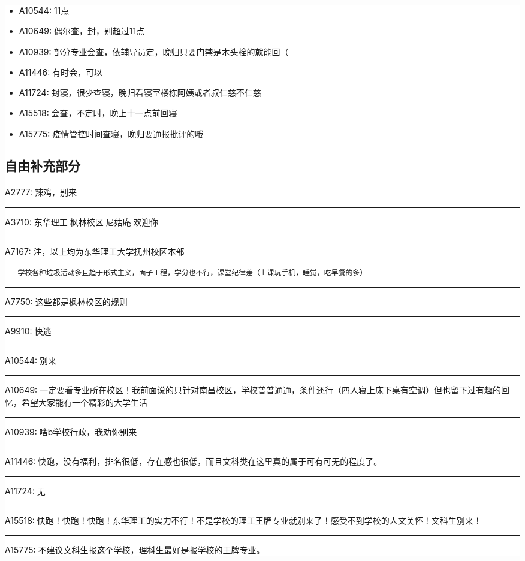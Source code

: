- A10544: 11点

- A10649: 偶尔查，封，别超过11点

- A10939: 部分专业会查，依辅导员定，晚归只要门禁是木头栓的就能回（

- A11446: 有时会，可以

- A11724: 封寝，很少查寝，晚归看寝室楼栋阿姨或者叔仁慈不仁慈

- A15518: 会查，不定时，晚上十一点前回寝

- A15775: 疫情管控时间查寝，晚归要通报批评的哦

## 自由补充部分

A2777: 辣鸡，别来

***

A3710: 东华理工 枫林校区 尼姑庵 欢迎你

***

A7167: 注，以上均为东华理工大学抚州校区本部

       学校各种垃圾活动多且趋于形式主义，面子工程，学分也不行，课堂纪律差（上课玩手机，睡觉，吃早餐的多）

***

A7750: 这些都是枫林校区的规则

***

A9910: 快逃

***

A10544: 别来

***

A10649: 一定要看专业所在校区！我前面说的只针对南昌校区，学校普普通通，条件还行（四人寝上床下桌有空调）但也留下过有趣的回忆，希望大家能有一个精彩的大学生活

***

A10939: 啥b学校行政，我劝你别来

***

A11446: 快跑，没有福利，排名很低，存在感也很低，而且文科类在这里真的属于可有可无的程度了。

***

A11724: 无

***

A15518: 快跑！快跑！快跑！东华理工的实力不行！不是学校的理工王牌专业就别来了！感受不到学校的人文关怀！文科生别来！

***

A15775: 不建议文科生报这个学校，理科生最好是报学校的王牌专业。
